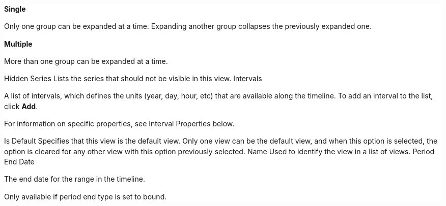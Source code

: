 **Single**

Only one group can be expanded at a time. Expanding another group collapses the previously expanded one.

**Multiple**

More than one group can be expanded at a time.

</td>

</tr>

<tr>

<td>Hidden Series</td>

<td>Lists the series that should not be visible in this view.</td>

</tr>

<tr>

<td>Intervals</td>

<td>

A list of intervals, which defines the units (year, day, hour, etc) that are available along the timeline. To add an interval to the list, click **Add**.

For information on specific properties, see Interval Properties below.

</td>

</tr>

<tr>

<td>Is Default</td>

<td>Specifies that this view is the default view. Only one view can be the default view, and when this option is selected, the option is cleared for any other view with this option previously selected.</td>

</tr>

<tr>

<td>Name</td>

<td>Used to identify the view in a list of views.</td>

</tr>

<tr>

<td>Period End Date</td>

<td>

The end date for the range in the timeline.

Only available if period end type is set to bound.

</td>
